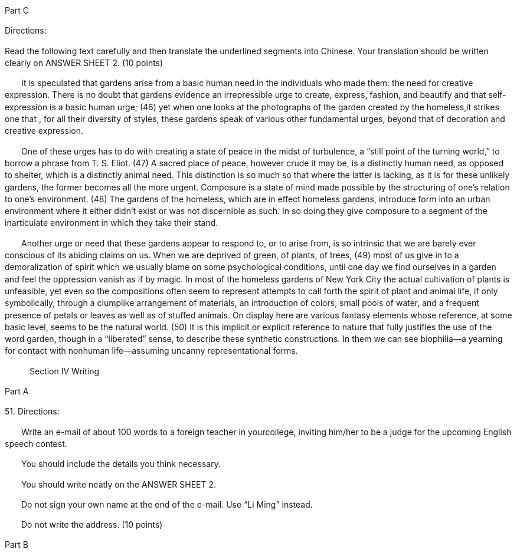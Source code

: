 

Part C

Directions:

Read the following text carefully and then translate the underlined segments into Chinese. Your translation should be written clearly on ANSWER SHEET 2. (10 points)

　　It is speculated that gardens arise from a basic human need in the individuals who made them: the need for creative expression. There is no doubt that gardens evidence an irrepressible urge to create, express, fashion, and beautify and that self-expression is a basic human urge; (46) yet when one looks at the photographs of the garden created by the homeless,it strikes one that , for all their diversity of styles, these gardens speak of various other fundamental urges, beyond that of decoration and creative expression.

　　One of these urges has to do with creating a state of peace in the midst of turbulence, a “still point of the turning world,” to borrow a phrase from T. S. Eliot. (47) A sacred place of peace, however crude it may be, is a distinctly human need, as opposed to shelter, which is a distinctly animal need. This distinction is so much so that where the latter is lacking, as it is for these unlikely gardens, the former becomes all the more urgent. Composure is a state of mind made possible by the structuring of one’s relation to one’s environment. (48) The gardens of the homeless, which are in effect homeless gardens, introduce form into an urban environment where it either didn’t exist or was not discernible as such. In so doing they give composure to a segment of the inarticulate environment in which they take their stand.

　　Another urge or need that these gardens appear to respond to, or to arise from, is so intrinsic that we are barely ever conscious of its abiding claims on us. When we are deprived of green, of plants, of trees, (49) most of us give in to a demoralization of spirit which we usually blame on some psychological conditions, until one day we find ourselves in a garden and feel the oppression vanish as if by magic. In most of the homeless gardens of New York City the actual cultivation of plants is unfeasible, yet even so the compositions often seem to represent attempts to call forth the spirit of plant and animal life, if only symbolically, through a clumplike arrangement of materials, an introduction of colors, small pools of water, and a frequent presence of petals or leaves as well as of stuffed animals. On display here are various fantasy elements whose reference, at some basic level, seems to be the natural world. (50) It is this implicit or explicit reference to nature that fully justifies the use of the word garden, though in a “liberated” sense, to describe these synthetic constructions. In them we can see biophilia—a yearning for contact with nonhuman life—assuming uncanny representational forms.

　　　Section IV Writing

Part A

51. Directions:

　　Write an e-mail of about 100 words to a foreign teacher in yourcollege, inviting him/her to be a judge for the upcoming English speech contest.

　　You should include the details you think necessary.

　　You should write neatly on the ANSWER SHEET 2.

　　Do not sign your own name at the end of the e-mail. Use “Li Ming” instead.

　　Do not write the address. (10 points)

Part B
